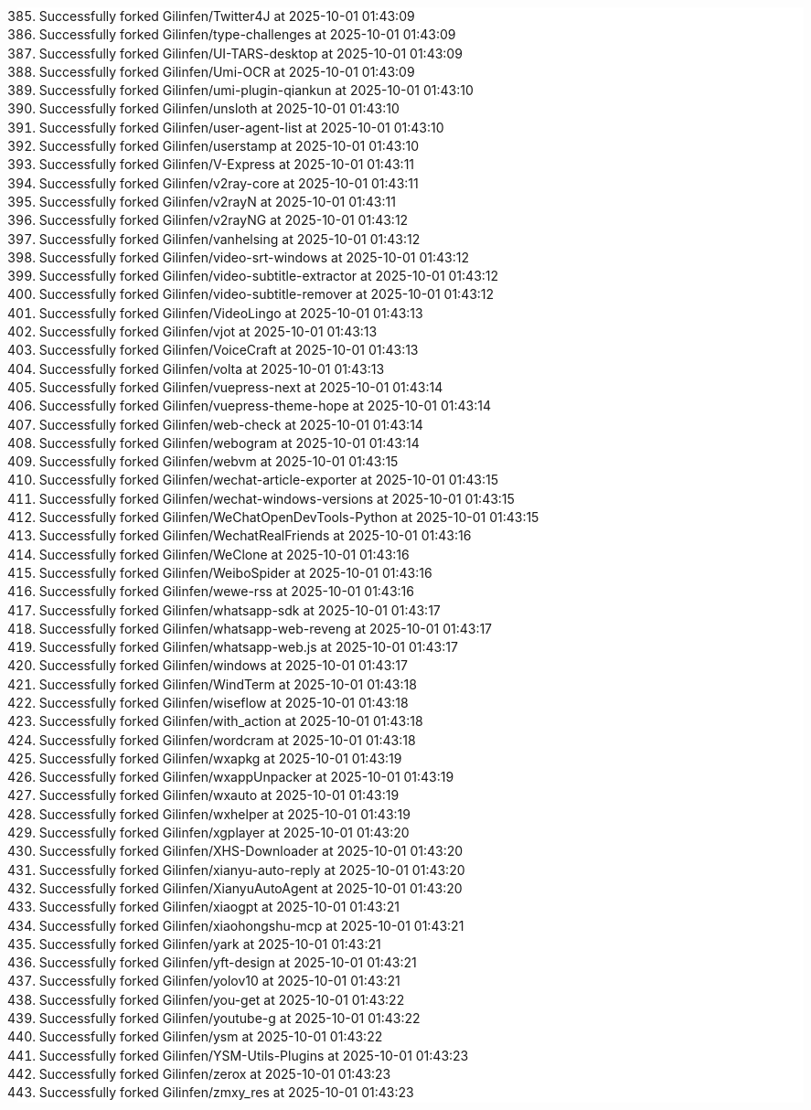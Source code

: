 385. Successfully forked Gilinfen/Twitter4J at 2025-10-01 01:43:09
386. Successfully forked Gilinfen/type-challenges at 2025-10-01 01:43:09
387. Successfully forked Gilinfen/UI-TARS-desktop at 2025-10-01 01:43:09
388. Successfully forked Gilinfen/Umi-OCR at 2025-10-01 01:43:09
389. Successfully forked Gilinfen/umi-plugin-qiankun at 2025-10-01 01:43:10
390. Successfully forked Gilinfen/unsloth at 2025-10-01 01:43:10
391. Successfully forked Gilinfen/user-agent-list at 2025-10-01 01:43:10
392. Successfully forked Gilinfen/userstamp at 2025-10-01 01:43:10
393. Successfully forked Gilinfen/V-Express at 2025-10-01 01:43:11
394. Successfully forked Gilinfen/v2ray-core at 2025-10-01 01:43:11
395. Successfully forked Gilinfen/v2rayN at 2025-10-01 01:43:11
396. Successfully forked Gilinfen/v2rayNG at 2025-10-01 01:43:12
397. Successfully forked Gilinfen/vanhelsing at 2025-10-01 01:43:12
398. Successfully forked Gilinfen/video-srt-windows at 2025-10-01 01:43:12
399. Successfully forked Gilinfen/video-subtitle-extractor at 2025-10-01 01:43:12
400. Successfully forked Gilinfen/video-subtitle-remover at 2025-10-01 01:43:12
401. Successfully forked Gilinfen/VideoLingo at 2025-10-01 01:43:13
402. Successfully forked Gilinfen/vjot at 2025-10-01 01:43:13
403. Successfully forked Gilinfen/VoiceCraft at 2025-10-01 01:43:13
404. Successfully forked Gilinfen/volta at 2025-10-01 01:43:13
405. Successfully forked Gilinfen/vuepress-next at 2025-10-01 01:43:14
406. Successfully forked Gilinfen/vuepress-theme-hope at 2025-10-01 01:43:14
407. Successfully forked Gilinfen/web-check at 2025-10-01 01:43:14
408. Successfully forked Gilinfen/webogram at 2025-10-01 01:43:14
409. Successfully forked Gilinfen/webvm at 2025-10-01 01:43:15
410. Successfully forked Gilinfen/wechat-article-exporter at 2025-10-01 01:43:15
411. Successfully forked Gilinfen/wechat-windows-versions at 2025-10-01 01:43:15
412. Successfully forked Gilinfen/WeChatOpenDevTools-Python at 2025-10-01 01:43:15
413. Successfully forked Gilinfen/WechatRealFriends at 2025-10-01 01:43:16
414. Successfully forked Gilinfen/WeClone at 2025-10-01 01:43:16
415. Successfully forked Gilinfen/WeiboSpider at 2025-10-01 01:43:16
416. Successfully forked Gilinfen/wewe-rss at 2025-10-01 01:43:16
417. Successfully forked Gilinfen/whatsapp-sdk at 2025-10-01 01:43:17
418. Successfully forked Gilinfen/whatsapp-web-reveng at 2025-10-01 01:43:17
419. Successfully forked Gilinfen/whatsapp-web.js at 2025-10-01 01:43:17
420. Successfully forked Gilinfen/windows at 2025-10-01 01:43:17
421. Successfully forked Gilinfen/WindTerm at 2025-10-01 01:43:18
422. Successfully forked Gilinfen/wiseflow at 2025-10-01 01:43:18
423. Successfully forked Gilinfen/with_action at 2025-10-01 01:43:18
424. Successfully forked Gilinfen/wordcram at 2025-10-01 01:43:18
425. Successfully forked Gilinfen/wxapkg at 2025-10-01 01:43:19
426. Successfully forked Gilinfen/wxappUnpacker at 2025-10-01 01:43:19
427. Successfully forked Gilinfen/wxauto at 2025-10-01 01:43:19
428. Successfully forked Gilinfen/wxhelper at 2025-10-01 01:43:19
429. Successfully forked Gilinfen/xgplayer at 2025-10-01 01:43:20
430. Successfully forked Gilinfen/XHS-Downloader at 2025-10-01 01:43:20
431. Successfully forked Gilinfen/xianyu-auto-reply at 2025-10-01 01:43:20
432. Successfully forked Gilinfen/XianyuAutoAgent at 2025-10-01 01:43:20
433. Successfully forked Gilinfen/xiaogpt at 2025-10-01 01:43:21
434. Successfully forked Gilinfen/xiaohongshu-mcp at 2025-10-01 01:43:21
435. Successfully forked Gilinfen/yark at 2025-10-01 01:43:21
436. Successfully forked Gilinfen/yft-design at 2025-10-01 01:43:21
437. Successfully forked Gilinfen/yolov10 at 2025-10-01 01:43:21
438. Successfully forked Gilinfen/you-get at 2025-10-01 01:43:22
439. Successfully forked Gilinfen/youtube-g at 2025-10-01 01:43:22
440. Successfully forked Gilinfen/ysm at 2025-10-01 01:43:22
441. Successfully forked Gilinfen/YSM-Utils-Plugins at 2025-10-01 01:43:23
442. Successfully forked Gilinfen/zerox at 2025-10-01 01:43:23
443. Successfully forked Gilinfen/zmxy_res at 2025-10-01 01:43:23
